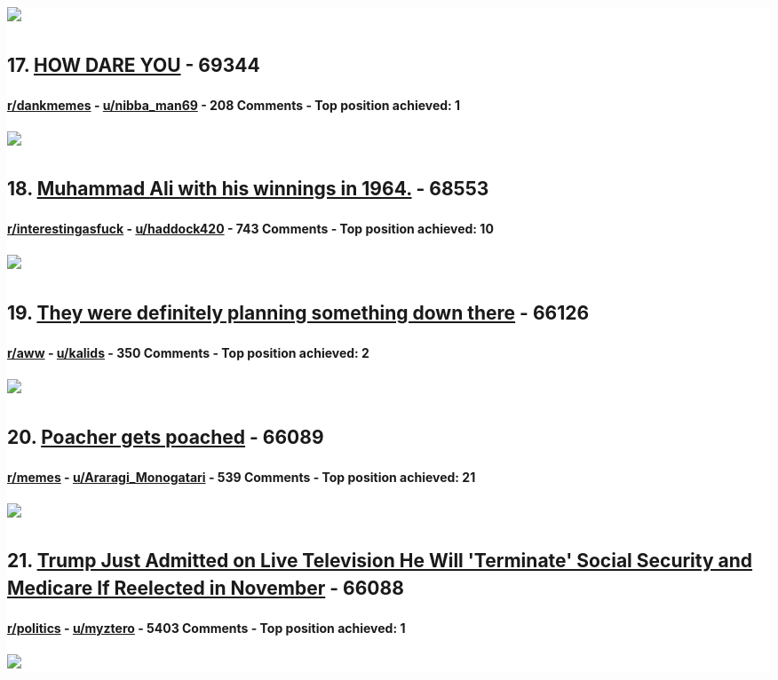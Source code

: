 <a href="https://i.redd.it/isui6s39wof51.jpg"><img src="https://b.thumbs.redditmedia.com/g3yuz-J-cycE_MilbyF8GHQWtRRpXePxNnsQq5P4xZs.jpg"></img></a>

## 17. [HOW DARE YOU](http://reddit.com/r/dankmemes/comments/i5w69c/how_dare_you/) - 69344
#### [r/dankmemes](http://reddit.com/r/dankmemes) - [u/nibba_man69](http://reddit.com/u/nibba_man69) - 208 Comments - Top position achieved: 1

<a href="https://i.redd.it/5bnunpxtvqf51.jpg"><img src="https://b.thumbs.redditmedia.com/gk6eAoJd41JwHjTTS9myChHcVXO0-vShqn4yK-cjCFk.jpg"></img></a>

## 18. [Muhammad Ali with his winnings in 1964.](http://reddit.com/r/interestingasfuck/comments/i5y9aj/muhammad_ali_with_his_winnings_in_1964/) - 68553
#### [r/interestingasfuck](http://reddit.com/r/interestingasfuck) - [u/haddock420](http://reddit.com/u/haddock420) - 743 Comments - Top position achieved: 10

<a href="https://i.redd.it/3mg16jr9zpf51.jpg"><img src="https://b.thumbs.redditmedia.com/qlr9C-7vgQLoI3YvAAJHzKB-DpugT7NdoLNdh3oCEXI.jpg"></img></a>

## 19. [They were definitely planning something down there](http://reddit.com/r/aww/comments/i5tt92/they_were_definitely_planning_something_down_there/) - 66126
#### [r/aww](http://reddit.com/r/aww) - [u/kalids](http://reddit.com/u/kalids) - 350 Comments - Top position achieved: 2

<a href="https://v.redd.it/vrvpvb4stpf51"><img src="https://b.thumbs.redditmedia.com/poFeTQFM0cka7csq6J5XhCGTHGbdv7l_iDRr4Z3NHTw.jpg"></img></a>

## 20. [Poacher gets poached](http://reddit.com/r/memes/comments/i65qyt/poacher_gets_poached/) - 66089
#### [r/memes](http://reddit.com/r/memes) - [u/Araragi_Monogatari](http://reddit.com/u/Araragi_Monogatari) - 539 Comments - Top position achieved: 21

<a href="https://i.redd.it/vub3iwek4uf51.jpg"><img src="https://b.thumbs.redditmedia.com/DFs9n321S54KyMwsiTV2VCepqpp51V0bX3q4qSBMTUo.jpg"></img></a>

## 21. [Trump Just Admitted on Live Television He Will 'Terminate' Social Security and Medicare If Reelected in November](http://reddit.com/r/politics/comments/i68nt7/trump_just_admitted_on_live_television_he_will/) - 66088
#### [r/politics](http://reddit.com/r/politics) - [u/myztero](http://reddit.com/u/myztero) - 5403 Comments - Top position achieved: 1

<a href="https://www.commondreams.org/news/2020/08/08/trump-just-admitted-live-television-he-will-terminate-social-security-and-medicare?cd-origin=rss"><img src="https://b.thumbs.redditmedia.com/dSA4XVcyJMmSCPdsc3jj7k1qmMNbSdpJiDGTt12lF-g.jpg"></img></a>
